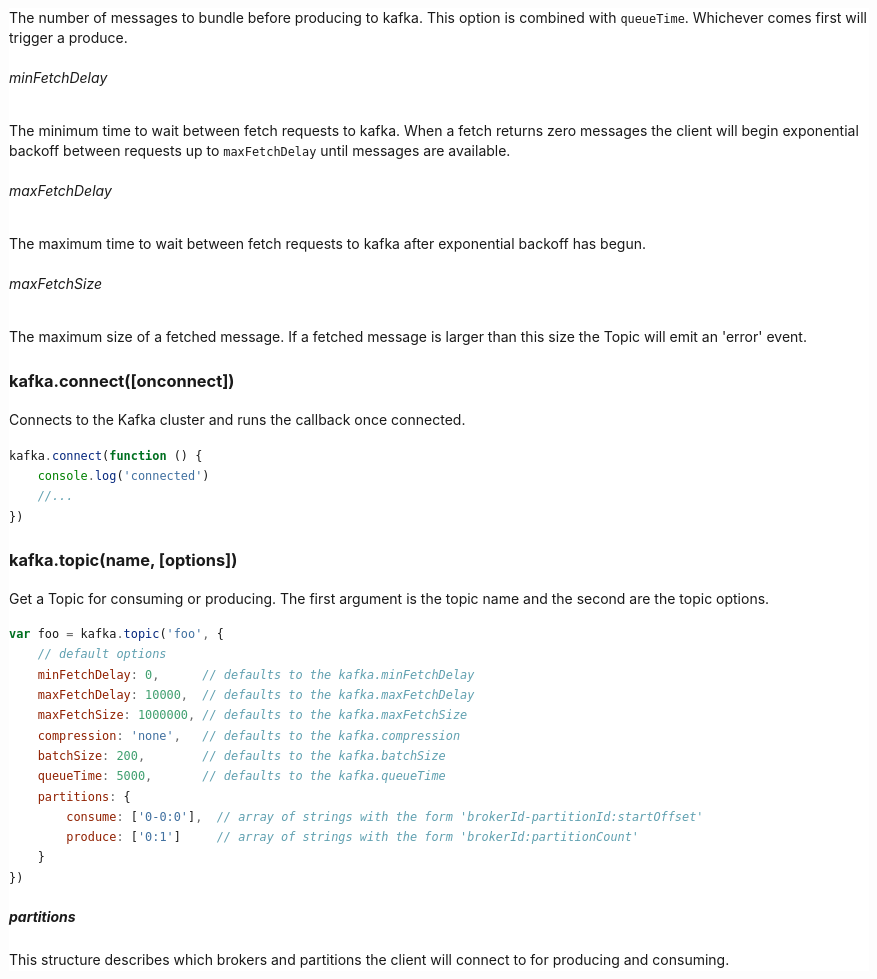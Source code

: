 The number of messages to bundle before producing to kafka. This option
is combined with `queueTime`. Whichever comes first will trigger a produce.

###### minFetchDelay

The minimum time to wait between fetch requests to kafka. When a fetch returns
zero messages the client will begin exponential backoff between requests up to
`maxFetchDelay` until messages are available.

###### maxFetchDelay

The maximum time to wait between fetch requests to kafka after exponential
backoff has begun.

###### maxFetchSize

The maximum size of a fetched message. If a fetched message is larger than this
size the Topic will emit an 'error' event.


### kafka.connect([onconnect])

Connects to the Kafka cluster and runs the callback once connected.

```js
kafka.connect(function () {
	console.log('connected')
	//...
})
```

### kafka.topic(name, [options])

Get a Topic for consuming or producing. The first argument is the topic name and
the second are the topic options.

```js
var foo = kafka.topic('foo', {
	// default options
	minFetchDelay: 0,      // defaults to the kafka.minFetchDelay
	maxFetchDelay: 10000,  // defaults to the kafka.maxFetchDelay
	maxFetchSize: 1000000, // defaults to the kafka.maxFetchSize
	compression: 'none',   // defaults to the kafka.compression
	batchSize: 200,        // defaults to the kafka.batchSize
	queueTime: 5000,       // defaults to the kafka.queueTime
	partitions: {
		consume: ['0-0:0'],  // array of strings with the form 'brokerId-partitionId:startOffset'
		produce: ['0:1']     // array of strings with the form 'brokerId:partitionCount'
	}
})
```

##### partitions

This structure describes which brokers and partitions the client will connect to
for producing and consuming.

